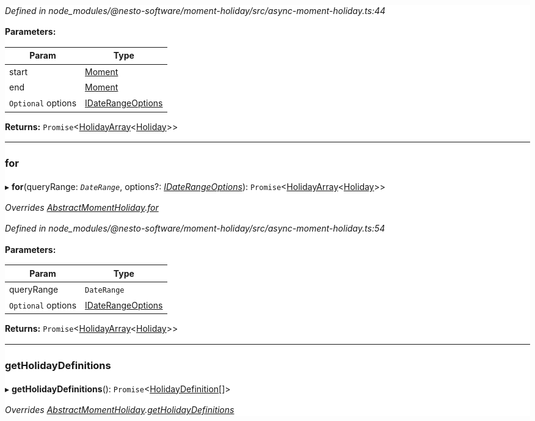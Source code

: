 *Defined in node_modules/@nesto-software/moment-holiday/src/async-moment-holiday.ts:44*

**Parameters:**

| Param | Type |
| ------ | ------ |
| start | [Moment](../interfaces/_node_modules__nesto_software_moment_holiday_src_index_._moment_.moment.md) |
| end | [Moment](../interfaces/_node_modules__nesto_software_moment_holiday_src_index_._moment_.moment.md) |
| `Optional` options | [IDateRangeOptions](../interfaces/_node_modules__nesto_software_moment_holiday_core_src_date_range_options_interface_.idaterangeoptions.md) |

**Returns:** `Promise`<[HolidayArray](_node_modules__nesto_software_moment_holiday_core_src_holiday_array_.holidayarray.md)<[Holiday](_node_modules__nesto_software_moment_holiday_core_src_holiday_.holiday.md)>>

___
<a id="for"></a>

###  for

▸ **for**(queryRange: *`DateRange`*, options?: *[IDateRangeOptions](../interfaces/_node_modules__nesto_software_moment_holiday_core_src_date_range_options_interface_.idaterangeoptions.md)*): `Promise`<[HolidayArray](_node_modules__nesto_software_moment_holiday_core_src_holiday_array_.holidayarray.md)<[Holiday](_node_modules__nesto_software_moment_holiday_core_src_holiday_.holiday.md)>>

*Overrides [AbstractMomentHoliday](_node_modules__nesto_software_moment_holiday_src_abstract_moment_holiday_.abstractmomentholiday.md).[for](_node_modules__nesto_software_moment_holiday_src_abstract_moment_holiday_.abstractmomentholiday.md#for)*

*Defined in node_modules/@nesto-software/moment-holiday/src/async-moment-holiday.ts:54*

**Parameters:**

| Param | Type |
| ------ | ------ |
| queryRange | `DateRange` |
| `Optional` options | [IDateRangeOptions](../interfaces/_node_modules__nesto_software_moment_holiday_core_src_date_range_options_interface_.idaterangeoptions.md) |

**Returns:** `Promise`<[HolidayArray](_node_modules__nesto_software_moment_holiday_core_src_holiday_array_.holidayarray.md)<[Holiday](_node_modules__nesto_software_moment_holiday_core_src_holiday_.holiday.md)>>

___
<a id="getholidaydefinitions"></a>

###  getHolidayDefinitions

▸ **getHolidayDefinitions**(): `Promise`<[HolidayDefinition](_node_modules__nesto_software_moment_holiday_core_src_holiday_definition_.holidaydefinition.md)[]>

*Overrides [AbstractMomentHoliday](_node_modules__nesto_software_moment_holiday_src_abstract_moment_holiday_.abstractmomentholiday.md).[getHolidayDefinitions](_node_modules__nesto_software_moment_holiday_src_abstract_moment_holiday_.abstractmomentholiday.md#getholidaydefinitions)*

